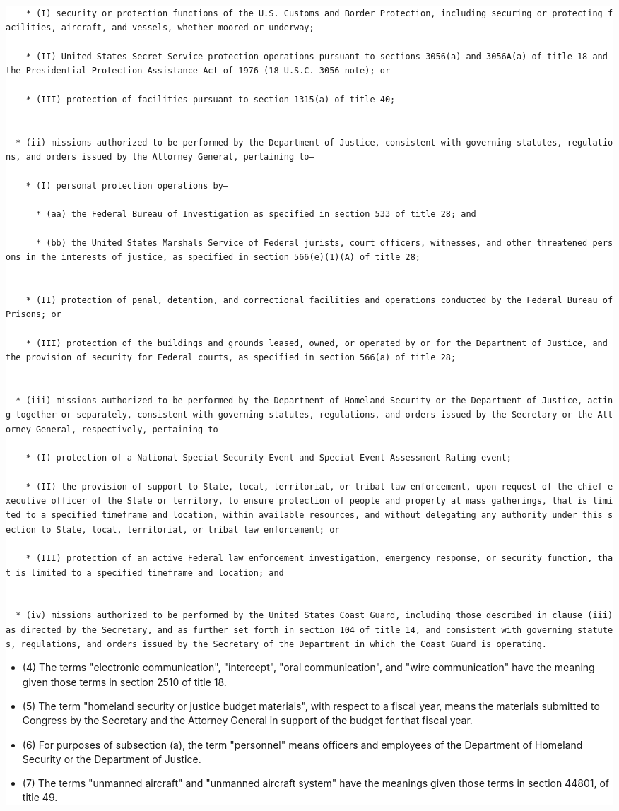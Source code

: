         * (I) security or protection functions of the U.S. Customs and Border Protection, including securing or protecting facilities, aircraft, and vessels, whether moored or underway;

        * (II) United States Secret Service protection operations pursuant to sections 3056(a) and 3056A(a) of title 18 and the Presidential Protection Assistance Act of 1976 (18 U.S.C. 3056 note); or

        * (III) protection of facilities pursuant to section 1315(a) of title 40;


      * (ii) missions authorized to be performed by the Department of Justice, consistent with governing statutes, regulations, and orders issued by the Attorney General, pertaining to—

        * (I) personal protection operations by—

          * (aa) the Federal Bureau of Investigation as specified in section 533 of title 28; and

          * (bb) the United States Marshals Service of Federal jurists, court officers, witnesses, and other threatened persons in the interests of justice, as specified in section 566(e)(1)(A) of title 28;


        * (II) protection of penal, detention, and correctional facilities and operations conducted by the Federal Bureau of Prisons; or

        * (III) protection of the buildings and grounds leased, owned, or operated by or for the Department of Justice, and the provision of security for Federal courts, as specified in section 566(a) of title 28;


      * (iii) missions authorized to be performed by the Department of Homeland Security or the Department of Justice, acting together or separately, consistent with governing statutes, regulations, and orders issued by the Secretary or the Attorney General, respectively, pertaining to—

        * (I) protection of a National Special Security Event and Special Event Assessment Rating event;

        * (II) the provision of support to State, local, territorial, or tribal law enforcement, upon request of the chief executive officer of the State or territory, to ensure protection of people and property at mass gatherings, that is limited to a specified timeframe and location, within available resources, and without delegating any authority under this section to State, local, territorial, or tribal law enforcement; or

        * (III) protection of an active Federal law enforcement investigation, emergency response, or security function, that is limited to a specified timeframe and location; and


      * (iv) missions authorized to be performed by the United States Coast Guard, including those described in clause (iii) as directed by the Secretary, and as further set forth in section 104 of title 14, and consistent with governing statutes, regulations, and orders issued by the Secretary of the Department in which the Coast Guard is operating.


  * (4) The terms "electronic communication", "intercept", "oral communication", and "wire communication" have the meaning given those terms in section 2510 of title 18.

  * (5) The term "homeland security or justice budget materials", with respect to a fiscal year, means the materials submitted to Congress by the Secretary and the Attorney General in support of the budget for that fiscal year.

  * (6) For purposes of subsection (a), the term "personnel" means officers and employees of the Department of Homeland Security or the Department of Justice.

  * (7) The terms "unmanned aircraft" and "unmanned aircraft system" have the meanings given those terms in section 44801, of title 49.
